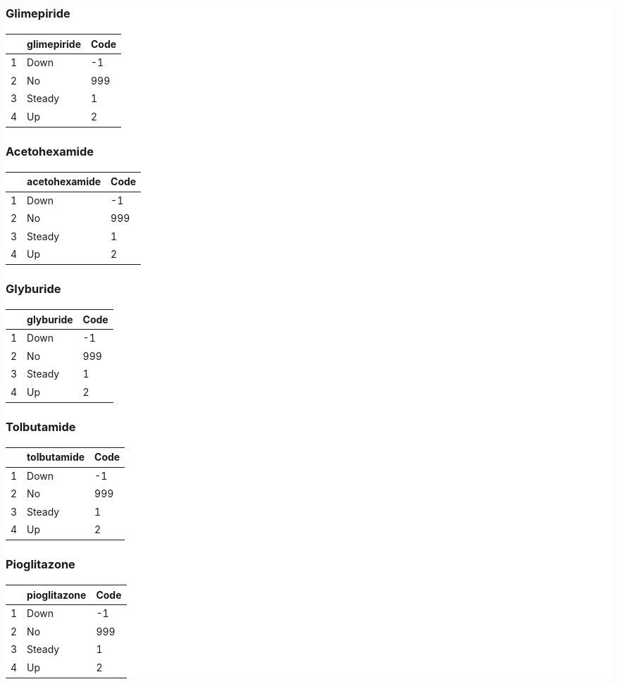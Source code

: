 ### Glimepiride
| |glimepiride	 |Code |
|-|--------------|-----|
|1| Down		 | -1  |
|2| No		 	 | 999 |
|3| Steady	 	 | 1   |
|4| Up			 | 2   |

### Acetohexamide
| |acetohexamide |Code |
|-|--------------|-----|
|1| Down		 | -1  |
|2| No		 	 | 999 |
|3| Steady	 	 | 1   |
|4| Up			 | 2   |

### Glyburide
| |glyburide	 |Code |
|-|--------------|-----|
|1| Down		 | -1  |
|2| No		 	 | 999 |
|3| Steady	 	 | 1   |
|4| Up			 | 2   |

### Tolbutamide
| |tolbutamide	 |Code |
|-|--------------|-----|
|1| Down		 | -1  |
|2| No		 	 | 999 |
|3| Steady	 	 | 1   |
|4| Up			 | 2   |

### Pioglitazone
| |pioglitazone	 |Code |
|-|--------------|-----|
|1| Down		 | -1  |
|2| No		 	 | 999 |
|3| Steady	 	 | 1   |
|4| Up			 | 2   |
